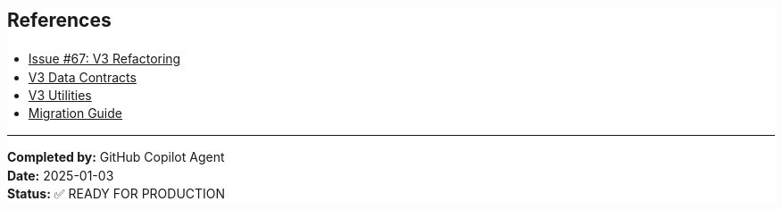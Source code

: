 ## References

- [Issue #67: V3 Refactoring](https://github.com/iLodeStar/AIOps-NAAS/issues/67)
- [V3 Data Contracts](../../aiops_core/aiops_core/models.py)
- [V3 Utilities](../../aiops_core/aiops_core/utils.py)
- [Migration Guide](V3_MIGRATION.md)

---

**Completed by:** GitHub Copilot Agent  
**Date:** 2025-01-03  
**Status:** ✅ READY FOR PRODUCTION

